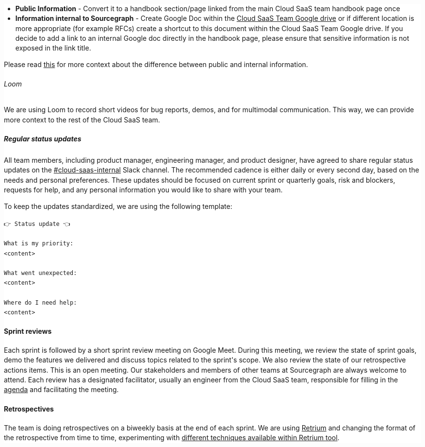 - **Public Information** - Convert it to a handbook section/page linked from the main Cloud SaaS team handbook page once
- **Information internal to Sourcegraph** - Create Google Doc within the [Cloud SaaS Team Google drive](https://drive.google.com/drive/u/0/folders/0ACd8_Z-WGWroUk9PVA?ths=true) or if different location is more appropriate (for example RFCs) create a shortcut to this document within the Cloud SaaS Team Google drive. If you decide to add a link to an internal Google doc directly in the handbook page, please ensure that sensitive information is not exposed in the link title.

Please read [this](../../../../../company-info-and-process/values/index.md#open-and-transparent) for more context about the difference between public and internal information.

###### Loom

We are using Loom to record short videos for bug reports, demos, and for multimodal communication. This way, we can provide more context to the rest of the Cloud SaaS team.

##### Regular status updates

All team members, including product manager, engineering manager, and product designer, have agreed to share regular status updates on the [#cloud-saas-internal](https://sourcegraph.slack.com/archives/C02EQBDB1LY) Slack channel. The recommended cadence is either daily or every second day, based on the needs and personal preferences. These updates should be focused on current sprint or quarterly goals, risk and blockers, requests for help, and any personal information you would like to share with your team.

To keep the updates standardized, we are using the following template:

```txt
👉 Status update 👈

What is my priority:
<content>

What went unexpected:
<content>

Where do I need help:
<content>
```

#### Sprint reviews

Each sprint is followed by a short sprint review meeting on Google Meet. During this meeting, we review the state of sprint goals, demo the features we delivered and discuss topics related to the sprint's scope. We also review the state of our retrospective actions items. This is an open meeting. Our stakeholders and members of other teams at Sourcegraph are always welcome to attend. Each review has a designated facilitator, usually an engineer from the Cloud SaaS team, responsible for filling in the [agenda](https://docs.google.com/document/d/14hxy2WrcOpKwpRKqkJ0bvsDc4vRyTolmgBsoOoj2jko/edit) and facilitating the meeting.

#### Retrospectives

The team is doing retrospectives on a biweekly basis at the end of each sprint. We are using [Retrium](https://app.retrium.com/team-room/0c97e800-29c0-41cb-97e1-eb2556fbfa7d) and changing the format of the retrospective from time to time, experimenting with [different techniques available within Retrium tool](https://www.retrium.com/retrospective-techniques).
